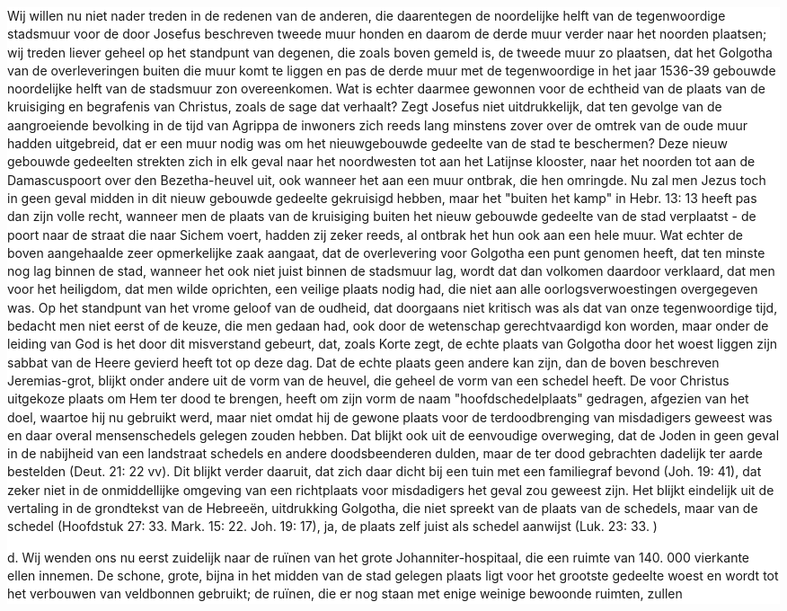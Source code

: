 Wij willen nu niet nader treden in de redenen van de anderen, die daarentegen de noordelijke helft van de tegenwoordige stadsmuur voor de door Josefus beschreven tweede muur honden en daarom de derde muur verder naar het noorden plaatsen; wij treden liever geheel op het standpunt  van degenen, die zoals boven gemeld is, de tweede muur  zo  plaatsen, dat  het Golgotha van de overleveringen buiten die muur komt te liggen en pas de derde muur met de tegenwoordige  in  het  jaar  1536-39  gebouwde  noordelijke  helft  van  de  stadsmuur  zon overeenkomen.  Wat  is echter  daarmee gewonnen voor  de echtheid van de plaats van de kruisiging  en  begrafenis  van  Christus,  zoals  de  sage  dat  verhaalt?  Zegt  Josefus  niet uitdrukkelijk,  dat  ten  gevolge  van  de  aangroeiende  bevolking  in  de  tijd  van  Agrippa  de inwoners zich reeds lang minstens zover over de omtrek van de oude muur hadden uitgebreid, dat er een muur nodig was om het nieuwgebouwde gedeelte van de stad te beschermen? Deze nieuw  gebouwde  gedeelten  strekten  zich  in  elk  geval  naar  het  noordwesten  tot  aan  het Latijnse klooster, naar het noorden tot aan de Damascuspoort over den Bezetha-heuvel uit, ook wanneer het aan een muur ontbrak, die hen omringde. Nu zal men Jezus toch in geen geval midden in dit nieuw gebouwde gedeelte gekruisigd hebben, maar het "buiten het kamp" in Hebr. 13: 13 heeft pas dan zijn volle recht, wanneer men de plaats van de kruisiging buiten het nieuw gebouwde gedeelte van de stad verplaatst - de poort naar de straat die naar Sichem voert, hadden zij zeker reeds, al ontbrak het hun ook aan een hele muur. Wat echter de boven aangehaalde zeer opmerkelijke zaak aangaat, dat de overlevering voor Golgotha een punt genomen heeft, dat ten minste nog lag binnen de stad, wanneer het ook niet juist binnen de stadsmuur lag, wordt dat dan volkomen daardoor verklaard, dat men voor het heiligdom, dat men wilde oprichten, een veilige plaats nodig had, die niet aan alle oorlogsverwoestingen overgegeven was. Op het standpunt van het vrome geloof van de oudheid, dat doorgaans niet kritisch was als dat van onze tegenwoordige tijd, bedacht men niet eerst of de keuze, die men gedaan had, ook door de wetenschap gerechtvaardigd kon worden, maar onder de leiding van God is het door dit misverstand gebeurt, dat, zoals Korte zegt, de echte plaats van Golgotha door het woest liggen zijn sabbat van de Heere gevierd heeft tot op deze dag. Dat de echte plaats geen andere kan zijn, dan de boven beschreven Jeremias-grot, blijkt onder andere uit de vorm van de heuvel, die geheel de vorm van een schedel heeft. De voor Christus uitgekoze plaats  om Hem ter  dood  te  brengen,  heeft  om  zijn  vorm de  naam "hoofdschedelplaats" gedragen, afgezien van het doel, waartoe hij nu gebruikt werd, maar niet omdat hij de gewone plaats voor de terdoodbrenging van misdadigers geweest was en daar overal mensenschedels gelegen zouden hebben. Dat blijkt ook uit de eenvoudige overweging, dat de Joden in geen geval in de nabijheid van een landstraat schedels en andere doodsbeenderen dulden, maar de ter dood gebrachten dadelijk ter aarde bestelden (Deut. 21: 22 vv). Dit blijkt verder daaruit, dat zich daar dicht bij een tuin met een familiegraf bevond (Joh. 19: 41), dat zeker niet in de onmiddellijke omgeving van een richtplaats voor misdadigers het geval zou geweest zijn. Het blijkt eindelijk uit de vertaling in de grondtekst van de Hebreeën, uitdrukking Golgotha, die niet spreekt van de plaats van de schedels, maar van de schedel (Hoofdstuk 27: 33. Mark. 15: 22. Joh. 19: 17), ja, de plaats zelf juist als schedel aanwijst (Luk. 23: 33. )

d. Wij wenden ons nu eerst zuidelijk naar de ruïnen van het grote Johanniter-hospitaal, die een ruimte van 140. 000 vierkante ellen innemen. De schone, grote, bijna in het midden van de stad gelegen plaats ligt voor het grootste gedeelte woest en wordt tot het verbouwen van veldbonnen gebruikt; de ruïnen, die er nog staan met enige weinige bewoonde ruimten, zullen
